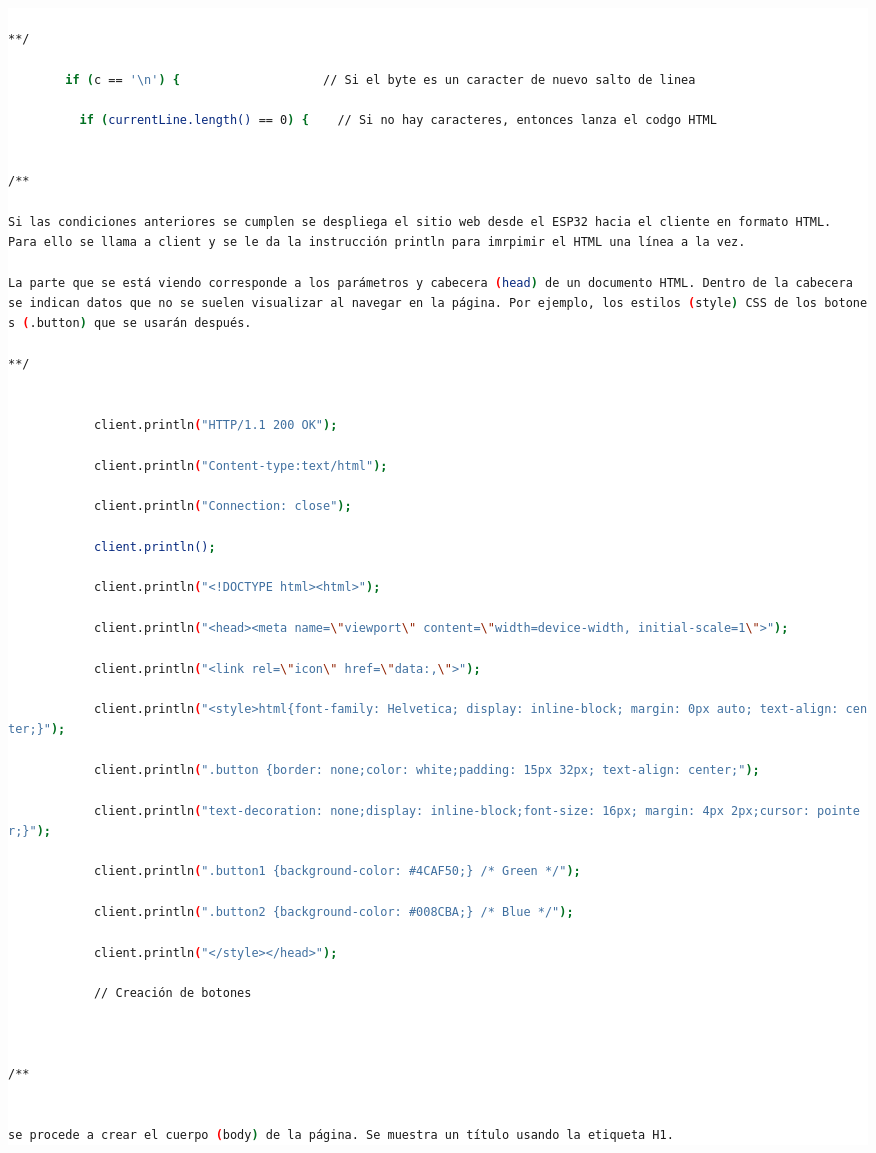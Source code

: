 ```bash

**/
        
        if (c == '\n') {                    // Si el byte es un caracter de nuevo salto de linea
          
          if (currentLine.length() == 0) {    // Si no hay caracteres, entonces lanza el codgo HTML


/**

Si las condiciones anteriores se cumplen se despliega el sitio web desde el ESP32 hacia el cliente en formato HTML.
Para ello se llama a client y se le da la instrucción println para imrpimir el HTML una línea a la vez.

La parte que se está viendo corresponde a los parámetros y cabecera (head) de un documento HTML. Dentro de la cabecera
se indican datos que no se suelen visualizar al navegar en la página. Por ejemplo, los estilos (style) CSS de los botones (.button) que se usarán después.

**/

          
            client.println("HTTP/1.1 200 OK");
            
            client.println("Content-type:text/html");
            
            client.println("Connection: close");
            
            client.println();
            
            client.println("<!DOCTYPE html><html>");
            
            client.println("<head><meta name=\"viewport\" content=\"width=device-width, initial-scale=1\">");
            
            client.println("<link rel=\"icon\" href=\"data:,\">");

            client.println("<style>html{font-family: Helvetica; display: inline-block; margin: 0px auto; text-align: center;}");
            
            client.println(".button {border: none;color: white;padding: 15px 32px; text-align: center;");
            
            client.println("text-decoration: none;display: inline-block;font-size: 16px; margin: 4px 2px;cursor: pointer;}");
            
            client.println(".button1 {background-color: #4CAF50;} /* Green */");
            
            client.println(".button2 {background-color: #008CBA;} /* Blue */");
            
            client.println("</style></head>");
            
            // Creación de botones 



/**


se procede a crear el cuerpo (body) de la página. Se muestra un título usando la etiqueta H1.

```